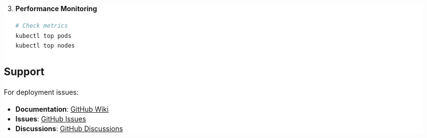 3. **Performance Monitoring**
   ```bash
   # Check metrics
   kubectl top pods
   kubectl top nodes
   ```

## Support

For deployment issues:
- **Documentation**: [GitHub Wiki](https://github.com/ragner01/microjobs-marketplace/wiki)
- **Issues**: [GitHub Issues](https://github.com/ragner01/microjobs-marketplace/issues)
- **Discussions**: [GitHub Discussions](https://github.com/ragner01/microjobs-marketplace/discussions)
